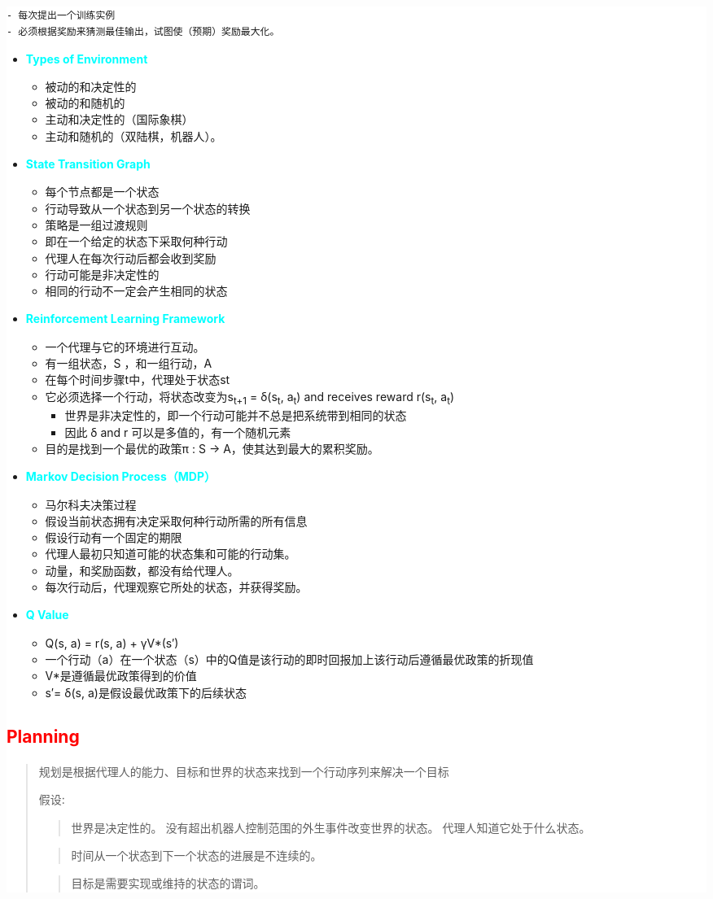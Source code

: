     - 每次提出一个训练实例
    - 必须根据奖励来猜测最佳输出，试图使（预期）奖励最大化。
- <font color=#00ffff>**Types of Environment**</font>
  - 被动的和决定性的
  - 被动的和随机的
  - 主动和决定性的（国际象棋）
  - 主动和随机的（双陆棋，机器人）。

- <font color=#00ffff>**State Transition Graph**</font>
  - 每个节点都是一个状态
  - 行动导致从一个状态到另一个状态的转换
  - 策略是一组过渡规则
  - 即在一个给定的状态下采取何种行动
  - 代理人在每次行动后都会收到奖励
  - 行动可能是非决定性的
  - 相同的行动不一定会产生相同的状态

- <font color=#00ffff>**Reinforcement Learning Framework**</font>
  - 一个代理与它的环境进行互动。
  - 有一组状态，S ，和一组行动，A
  - 在每个时间步骤t中，代理处于状态st
  - 它必须选择一个行动，将状态改变为s<sub>t+1</sub> = δ(s<sub>t</sub>, a<sub>t</sub>) and receives reward r(s<sub>t</sub>, a<sub>t</sub>)
    - 世界是非决定性的，即一个行动可能并不总是把系统带到相同的状态
    - 因此 δ and r 可以是多值的，有一个随机元素
  - 目的是找到一个最优的政策π : S → A，使其达到最大的累积奖励。


- <font color=#00ffff>**Markov Decision Process（MDP）**</font>
  - 马尔科夫决策过程
  - 假设当前状态拥有决定采取何种行动所需的所有信息
  - 假设行动有一个固定的期限
  - 代理人最初只知道可能的状态集和可能的行动集。
  - 动量，和奖励函数，都没有给代理人。
  - 每次行动后，代理观察它所处的状态，并获得奖励。

- <font color=#00ffff>**Q Value**</font>
  - Q(s, a) = r(s, a) + γV*(s′)
  - 一个行动（a）在一个状态（s）中的Q值是该行动的即时回报加上该行动后遵循最优政策的折现值
  - V*是遵循最优政策得到的价值
  - s′= δ(s, a)是假设最优政策下的后续状态

## <font color=#ff0000>**Planning**</font>
> 规划是根据代理人的能力、目标和世界的状态来找到一个行动序列来解决一个目标
>
> 假设:
>> 世界是决定性的。
>> 没有超出机器人控制范围的外生事件改变世界的状态。
>> 代理人知道它处于什么状态。
>
>> 时间从一个状态到下一个状态的进展是不连续的。
>
>> 目标是需要实现或维持的状态的谓词。
